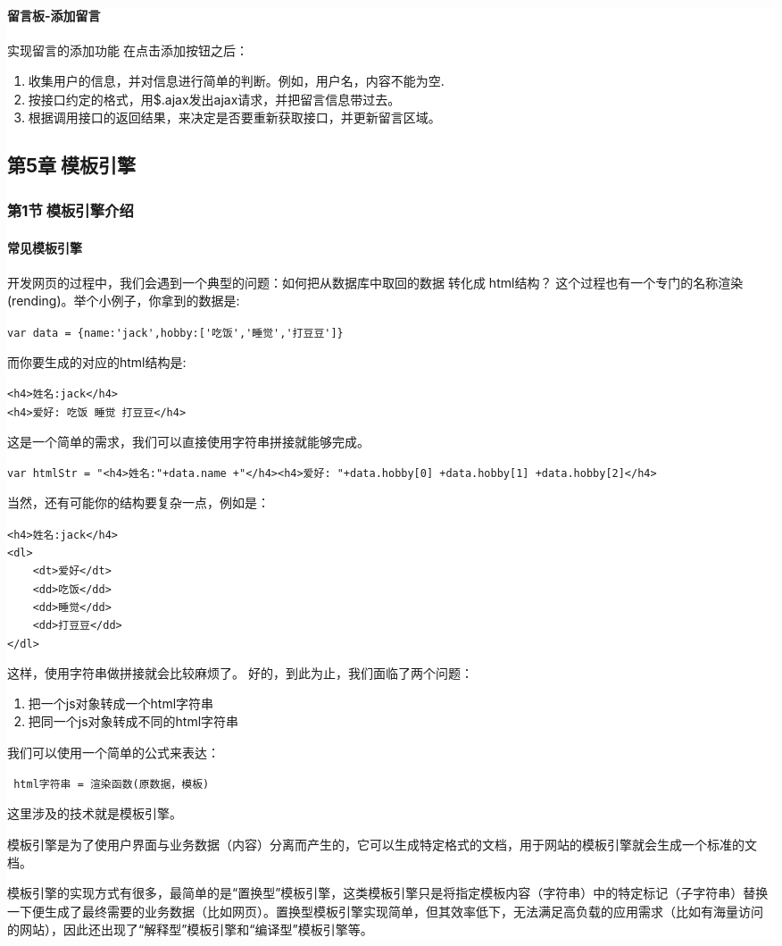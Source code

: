 #### 留言板-添加留言
实现留言的添加功能
在点击添加按钮之后：
1. 收集用户的信息，并对信息进行简单的判断。例如，用户名，内容不能为空.
2. 按接口约定的格式，用$.ajax发出ajax请求，并把留言信息带过去。
3. 根据调用接口的返回结果，来决定是否要重新获取接口，并更新留言区域。






## 第5章 模板引擎
### 第1节 模板引擎介绍

#### 常见模板引擎
开发网页的过程中，我们会遇到一个典型的问题：如何把从数据库中取回的数据 转化成 html结构？ 这个过程也有一个专门的名称渲染(rending)。举个小例子，你拿到的数据是:
```
var data = {name:'jack',hobby:['吃饭','睡觉','打豆豆']}
```
而你要生成的对应的html结构是:

```
<h4>姓名:jack</h4>
<h4>爱好: 吃饭 睡觉 打豆豆</h4>
```
这是一个简单的需求，我们可以直接使用字符串拼接就能够完成。
```
var htmlStr = "<h4>姓名:"+data.name +"</h4><h4>爱好: "+data.hobby[0] +data.hobby[1] +data.hobby[2]</h4>
```

当然，还有可能你的结构要复杂一点，例如是：
```
<h4>姓名:jack</h4>
<dl>
	<dt>爱好</dt>
	<dd>吃饭</dd>
	<dd>睡觉</dd>
	<dd>打豆豆</dd>
</dl>
```
这样，使用字符串做拼接就会比较麻烦了。
好的，到此为止，我们面临了两个问题：
1. 把一个js对象转成一个html字符串
2. 把同一个js对象转成不同的html字符串

我们可以使用一个简单的公式来表达：
```
 html字符串 = 渲染函数(原数据，模板)
```
这里涉及的技术就是模板引擎。

模板引擎是为了使用户界面与业务数据（内容）分离而产生的，它可以生成特定格式的文档，用于网站的模板引擎就会生成一个标准的文档。

模板引擎的实现方式有很多，最简单的是“置换型”模板引擎，这类模板引擎只是将指定模板内容（字符串）中的特定标记（子字符串）替换一下便生成了最终需要的业务数据（比如网页）。置换型模板引擎实现简单，但其效率低下，无法满足高负载的应用需求（比如有海量访问的网站），因此还出现了“解释型”模板引擎和“编译型”模板引擎等。
